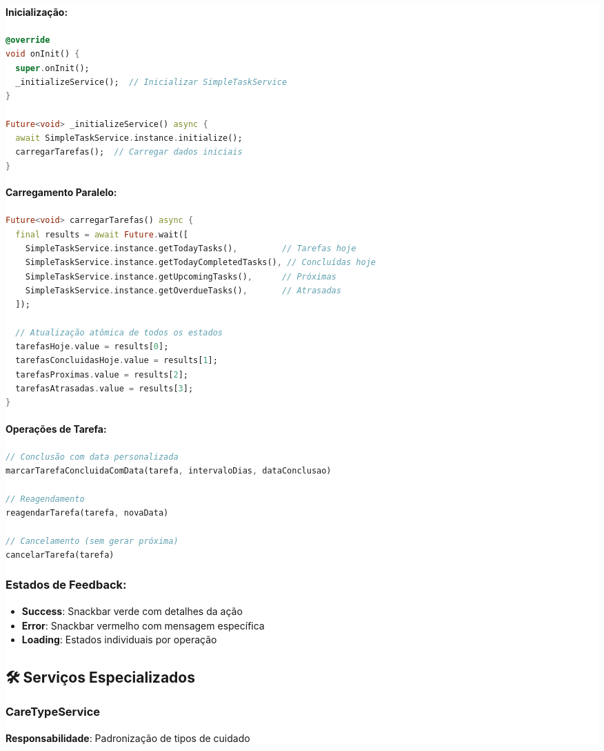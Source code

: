 #### Inicialização:
```dart
@override
void onInit() {
  super.onInit();
  _initializeService();  // Inicializar SimpleTaskService
}

Future<void> _initializeService() async {
  await SimpleTaskService.instance.initialize();
  carregarTarefas();  // Carregar dados iniciais
}
```

#### Carregamento Paralelo:
```dart
Future<void> carregarTarefas() async {
  final results = await Future.wait([
    SimpleTaskService.instance.getTodayTasks(),         // Tarefas hoje
    SimpleTaskService.instance.getTodayCompletedTasks(), // Concluídas hoje
    SimpleTaskService.instance.getUpcomingTasks(),      // Próximas
    SimpleTaskService.instance.getOverdueTasks(),       // Atrasadas
  ]);
  
  // Atualização atômica de todos os estados
  tarefasHoje.value = results[0];
  tarefasConcluidasHoje.value = results[1];
  tarefasProximas.value = results[2];
  tarefasAtrasadas.value = results[3];
}
```

#### Operações de Tarefa:
```dart
// Conclusão com data personalizada
marcarTarefaConcluidaComData(tarefa, intervaloDias, dataConclusao)

// Reagendamento
reagendarTarefa(tarefa, novaData) 

// Cancelamento (sem gerar próxima)
cancelarTarefa(tarefa)
```

### Estados de Feedback:
- **Success**: Snackbar verde com detalhes da ação
- **Error**: Snackbar vermelho com mensagem específica
- **Loading**: Estados individuais por operação

## 🛠️ Serviços Especializados

### CareTypeService
**Responsabilidade**: Padronização de tipos de cuidado
